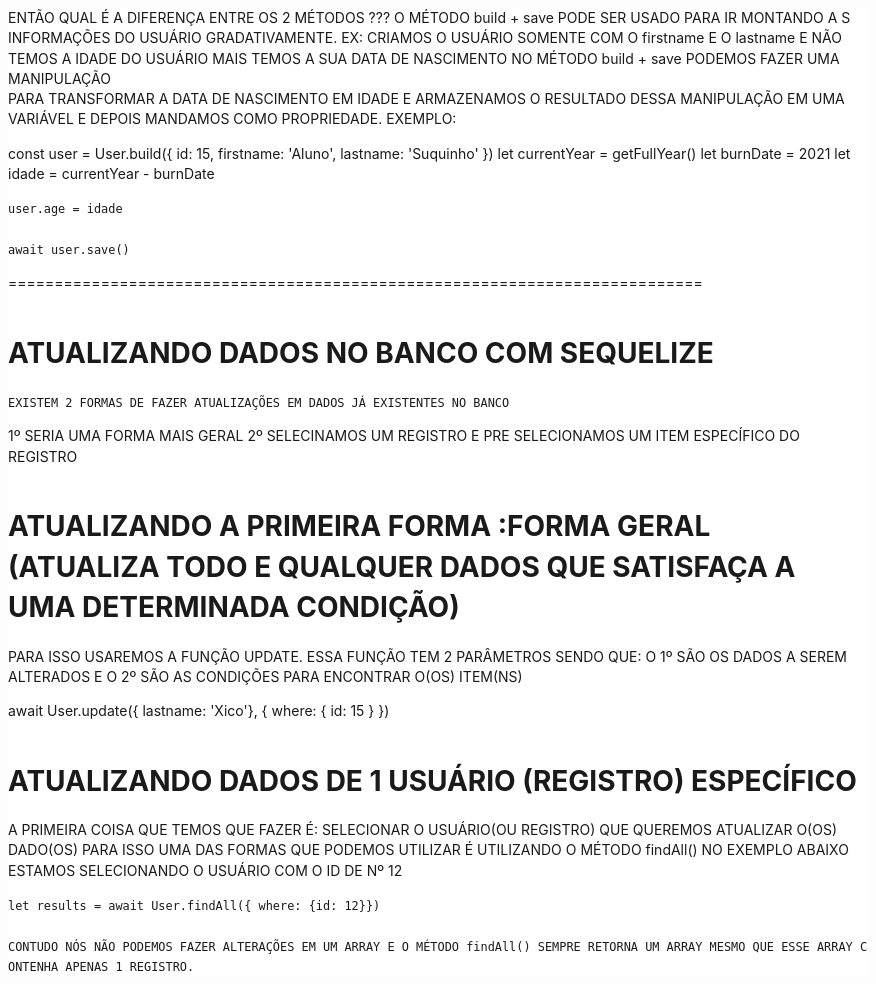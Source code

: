 ENTÃO QUAL É A DIFERENÇA ENTRE OS 2 MÉTODOS ???
O MÉTODO build + save PODE SER USADO PARA IR MONTANDO A S INFORMAÇÕES DO USUÁRIO GRADATIVAMENTE.
EX: CRIAMOS O USUÁRIO SOMENTE COM O firstname E O lastname E NÃO TEMOS A IDADE DO USUÁRIO MAIS TEMOS A SUA DATA DE NASCIMENTO NO MÉTODO build + save PODEMOS FAZER UMA MANIPULAÇÃO  
PARA TRANSFORMAR A DATA DE NASCIMENTO EM IDADE E ARMAZENAMOS O RESULTADO DESSA MANIPULAÇÃO EM UMA VARIÁVEL E DEPOIS MANDAMOS COMO PROPRIEDADE.
EXEMPLO:

const user = User.build({
id: 15,
firstname: 'Aluno',
lastname: 'Suquinho'
})
let currentYear = getFullYear()
let burnDate = 2021
let idade = currentYear - burnDate

    user.age = idade

    await user.save()

===========================================================================

# ATUALIZANDO DADOS NO BANCO COM SEQUELIZE

    EXISTEM 2 FORMAS DE FAZER ATUALIZAÇÕES EM DADOS JÁ EXISTENTES NO BANCO

1º SERIA UMA FORMA MAIS GERAL
2º SELECINAMOS UM REGISTRO E PRE SELECIONAMOS UM ITEM ESPECÍFICO DO REGISTRO

# ATUALIZANDO A PRIMEIRA FORMA :FORMA GERAL (ATUALIZA TODO E QUALQUER DADOS QUE SATISFAÇA A UMA DETERMINADA CONDIÇÃO)

PARA ISSO USAREMOS A FUNÇÃO UPDATE.
ESSA FUNÇÃO TEM 2 PARÂMETROS SENDO QUE: O 1º SÃO OS DADOS A SEREM ALTERADOS E
O 2º SÃO AS CONDIÇÕES PARA ENCONTRAR O(OS) ITEM(NS)

await User.update({ lastname: 'Xico'}, {
where: {
id: 15
}
})

# ATUALIZANDO DADOS DE 1 USUÁRIO (REGISTRO) ESPECÍFICO

A PRIMEIRA COISA QUE TEMOS QUE FAZER É: SELECIONAR O USUÁRIO(OU REGISTRO) QUE QUEREMOS ATUALIZAR O(OS) DADO(OS) PARA ISSO UMA DAS FORMAS QUE PODEMOS UTILIZAR É UTILIZANDO O MÉTODO findAll()
NO EXEMPLO ABAIXO ESTAMOS SELECIONANDO O USUÁRIO COM O ID DE Nº 12

    let results = await User.findAll({ where: {id: 12}})

    CONTUDO NÓS NÃO PODEMOS FAZER ALTERAÇÕES EM UM ARRAY E O MÉTODO findAll() SEMPRE RETORNA UM ARRAY MESMO QUE ESSE ARRAY CONTENHA APENAS 1 REGISTRO.
